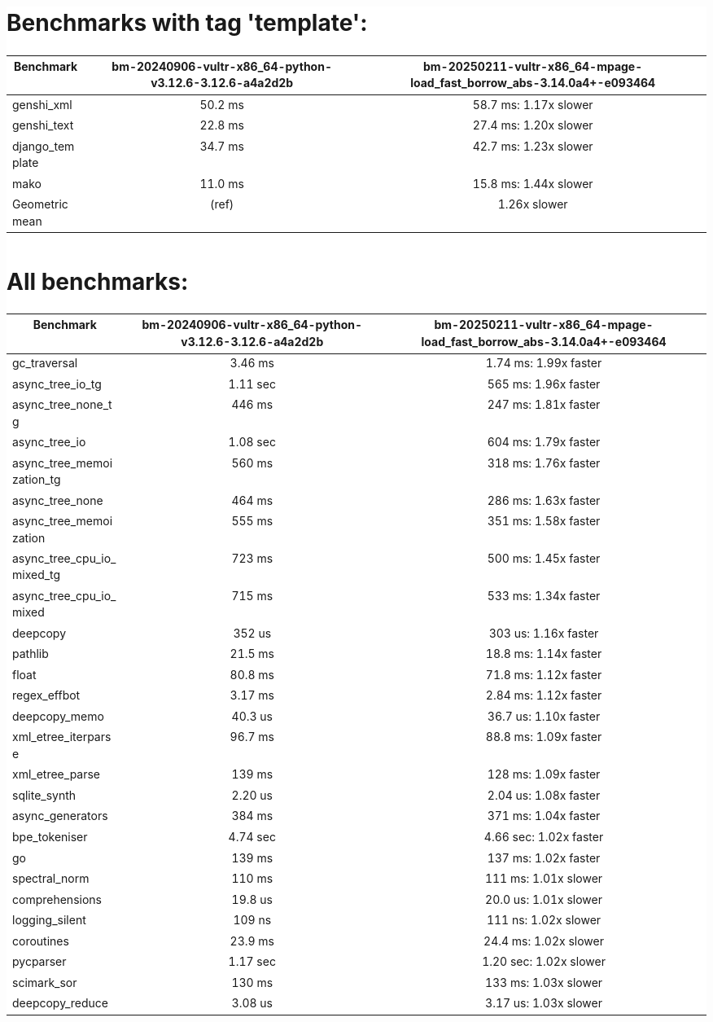 Benchmarks with tag 'template':
===============================

| Benchmark       | bm-20240906-vultr-x86_64-python-v3.12.6-3.12.6-a4a2d2b | bm-20250211-vultr-x86_64-mpage-load_fast_borrow_abs-3.14.0a4+-e093464 |
|-----------------|:------------------------------------------------------:|:---------------------------------------------------------------------:|
| genshi_xml      | 50.2 ms                                                | 58.7 ms: 1.17x slower                                                 |
| genshi_text     | 22.8 ms                                                | 27.4 ms: 1.20x slower                                                 |
| django_template | 34.7 ms                                                | 42.7 ms: 1.23x slower                                                 |
| mako            | 11.0 ms                                                | 15.8 ms: 1.44x slower                                                 |
| Geometric mean  | (ref)                                                  | 1.26x slower                                                          |

All benchmarks:
===============

| Benchmark                  | bm-20240906-vultr-x86_64-python-v3.12.6-3.12.6-a4a2d2b | bm-20250211-vultr-x86_64-mpage-load_fast_borrow_abs-3.14.0a4+-e093464 |
|----------------------------|:------------------------------------------------------:|:---------------------------------------------------------------------:|
| gc_traversal               | 3.46 ms                                                | 1.74 ms: 1.99x faster                                                 |
| async_tree_io_tg           | 1.11 sec                                               | 565 ms: 1.96x faster                                                  |
| async_tree_none_tg         | 446 ms                                                 | 247 ms: 1.81x faster                                                  |
| async_tree_io              | 1.08 sec                                               | 604 ms: 1.79x faster                                                  |
| async_tree_memoization_tg  | 560 ms                                                 | 318 ms: 1.76x faster                                                  |
| async_tree_none            | 464 ms                                                 | 286 ms: 1.63x faster                                                  |
| async_tree_memoization     | 555 ms                                                 | 351 ms: 1.58x faster                                                  |
| async_tree_cpu_io_mixed_tg | 723 ms                                                 | 500 ms: 1.45x faster                                                  |
| async_tree_cpu_io_mixed    | 715 ms                                                 | 533 ms: 1.34x faster                                                  |
| deepcopy                   | 352 us                                                 | 303 us: 1.16x faster                                                  |
| pathlib                    | 21.5 ms                                                | 18.8 ms: 1.14x faster                                                 |
| float                      | 80.8 ms                                                | 71.8 ms: 1.12x faster                                                 |
| regex_effbot               | 3.17 ms                                                | 2.84 ms: 1.12x faster                                                 |
| deepcopy_memo              | 40.3 us                                                | 36.7 us: 1.10x faster                                                 |
| xml_etree_iterparse        | 96.7 ms                                                | 88.8 ms: 1.09x faster                                                 |
| xml_etree_parse            | 139 ms                                                 | 128 ms: 1.09x faster                                                  |
| sqlite_synth               | 2.20 us                                                | 2.04 us: 1.08x faster                                                 |
| async_generators           | 384 ms                                                 | 371 ms: 1.04x faster                                                  |
| bpe_tokeniser              | 4.74 sec                                               | 4.66 sec: 1.02x faster                                                |
| go                         | 139 ms                                                 | 137 ms: 1.02x faster                                                  |
| spectral_norm              | 110 ms                                                 | 111 ms: 1.01x slower                                                  |
| comprehensions             | 19.8 us                                                | 20.0 us: 1.01x slower                                                 |
| logging_silent             | 109 ns                                                 | 111 ns: 1.02x slower                                                  |
| coroutines                 | 23.9 ms                                                | 24.4 ms: 1.02x slower                                                 |
| pycparser                  | 1.17 sec                                               | 1.20 sec: 1.02x slower                                                |
| scimark_sor                | 130 ms                                                 | 133 ms: 1.03x slower                                                  |
| deepcopy_reduce            | 3.08 us                                                | 3.17 us: 1.03x slower                                                 |